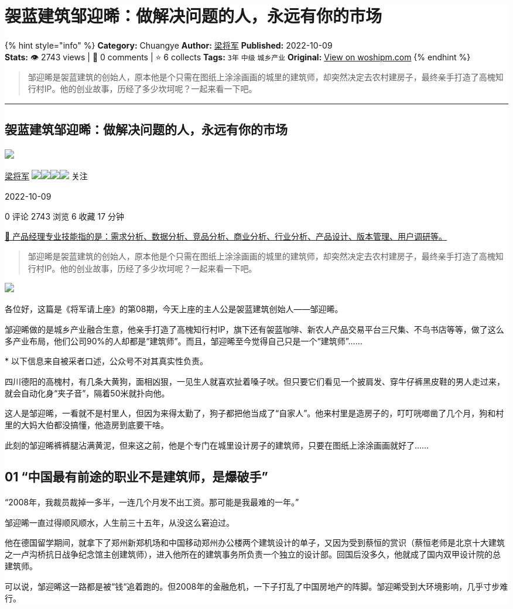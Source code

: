# 袈蓝建筑邹迎晞：做解决问题的人，永远有你的市场
{% hint style="info" %}
**Category:** Chuangye
**Author:** [梁将军](https://www.woshipm.com/u/889511)
**Published:** 2022-10-09  
**Stats:** 👁️ 2743 views | 💬 0 comments | ⭐ 6 collects
**Tags:** `3年` `中级` `城乡产业`
**Original:** [View on woshipm.com](https://www.woshipm.com/chuangye/5635972.html)
{% endhint %}
> 邹迎晞是袈蓝建筑的创始人，原本他是个只需在图纸上涂涂画画的城里的建筑师，却突然决定去农村建房子，最终亲手打造了高槐知行村IP。他的创业故事，历经了多少坎坷呢？一起来看一下吧。

---

## 袈蓝建筑邹迎晞：做解决问题的人，永远有你的市场

[![](https://static.woshipm.com/WX_U_201905_20190527232049_3373.jpg?imageView2/1/w/72/h/72/q/100)](https://www.woshipm.com/u/889511)

[梁将军](https://www.woshipm.com/u/889511) ![](https://static.woshipm.com/tag/1121_1@2x.png)![](https://static.woshipm.com/tag/2103_1@2x.png)![](https://static.woshipm.com/tag/2104_1@2x.png)![](https://static.woshipm.com/tag/2105_1@2x.png) 关注

2022-10-09

0 评论 2743 浏览 6 收藏 17 分钟

[🔗 产品经理专业技能指的是：需求分析、数据分析、竞品分析、商业分析、行业分析、产品设计、版本管理、用户调研等。](https://ke.qidianla.com/courses/90pm)

> 邹迎晞是袈蓝建筑的创始人，原本他是个只需在图纸上涂涂画画的城里的建筑师，却突然决定去农村建房子，最终亲手打造了高槐知行村IP。他的创业故事，历经了多少坎坷呢？一起来看一下吧。

![](https://image.woshipm.com/wp-files/2022/10/PTWtYRad2X1qwuwdZFnX.png)

各位好，这篇是《将军请上座》的第08期，今天上座的主人公是袈蓝建筑创始人——邹迎晞。

邹迎晞做的是城乡产业融合生意，他亲手打造了高槐知行村IP，旗下还有袈蓝咖啡、新农人产品交易平台三尺集、不鸟书店等等，做了这么多产业布局，他们公司90%的人却都是“建筑师”。而且，邹迎晞至今觉得自己只是一个“建筑师”……

\* 以下信息来自被采者口述，公众号不对其真实性负责。

四川德阳的高槐村，有几条大黄狗，面相凶狠，一见生人就喜欢扯着嗓子吠。但只要它们看见一个披肩发、穿牛仔裤黑皮鞋的男人走过来，就会自动化身“夹子音”，隔着50米就扑向他。

这人是邹迎晞，一看就不是村里人，但因为来得太勤了，狗子都把他当成了“自家人”。他来村里是造房子的，叮叮咣啷凿了几个月，狗和村里的大妈大伯都没搞懂，他造房到底要干啥。

此刻的邹迎晞裤裤腿沾满黄泥，但来这之前，他是个专门在城里设计房子的建筑师，只要在图纸上涂涂画画就好了……

## 01 “中国最有前途的职业不是建筑师，是爆破手”

“2008年，我裁员裁掉一多半，一连几个月发不出工资。那可能是我最难的一年。”

邹迎晞一直过得顺风顺水，人生前三十五年，从没这么窘迫过。

他在德国留学期间，就拿下了郑州新郑机场和中国移动郑州办公楼两个建筑设计的单子，又因为受到蔡恒的赏识（蔡恒老师是北京十大建筑之一卢沟桥抗日战争纪念馆主创建筑师），进入他所在的建筑事务所负责一个独立的设计部。回国后没多久，他就成了国内双甲设计院的总建筑师。

可以说，邹迎晞这一路都是被“钱“追着跑的。但2008年的金融危机，一下子打乱了中国房地产的阵脚。邹迎晞受到大环境影响，几乎寸步难行。
